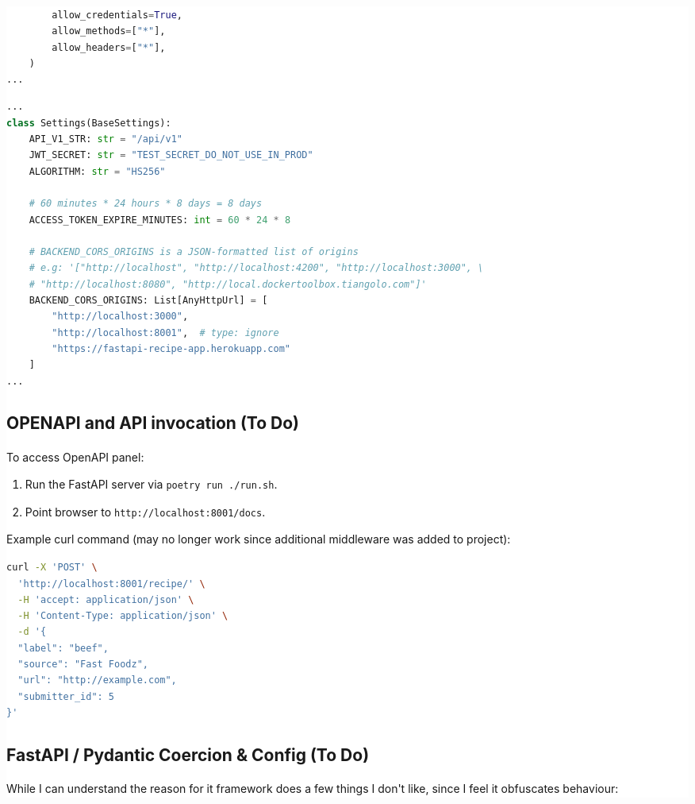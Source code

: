 ```python
        allow_credentials=True,
        allow_methods=["*"],
        allow_headers=["*"],
    )
...
```

```python
...
class Settings(BaseSettings):
    API_V1_STR: str = "/api/v1"
    JWT_SECRET: str = "TEST_SECRET_DO_NOT_USE_IN_PROD"
    ALGORITHM: str = "HS256"

    # 60 minutes * 24 hours * 8 days = 8 days
    ACCESS_TOKEN_EXPIRE_MINUTES: int = 60 * 24 * 8

    # BACKEND_CORS_ORIGINS is a JSON-formatted list of origins
    # e.g: '["http://localhost", "http://localhost:4200", "http://localhost:3000", \
    # "http://localhost:8080", "http://local.dockertoolbox.tiangolo.com"]'
    BACKEND_CORS_ORIGINS: List[AnyHttpUrl] = [
        "http://localhost:3000",
        "http://localhost:8001",  # type: ignore
        "https://fastapi-recipe-app.herokuapp.com"
    ]
...
```

## OPENAPI and API invocation (To Do)
To access OpenAPI panel:

1. Run the FastAPI server via `poetry run ./run.sh`.

2. Point browser to `http://localhost:8001/docs`.

Example curl command (may no longer work since additional middleware was added to project):
```bash
curl -X 'POST' \
  'http://localhost:8001/recipe/' \
  -H 'accept: application/json' \
  -H 'Content-Type: application/json' \
  -d '{
  "label": "beef",
  "source": "Fast Foodz",
  "url": "http://example.com",
  "submitter_id": 5
}'
```

## FastAPI / Pydantic Coercion & Config (To Do)
While I can understand the reason for it framework does a few things I don't like, since I feel it obfuscates behaviour:
